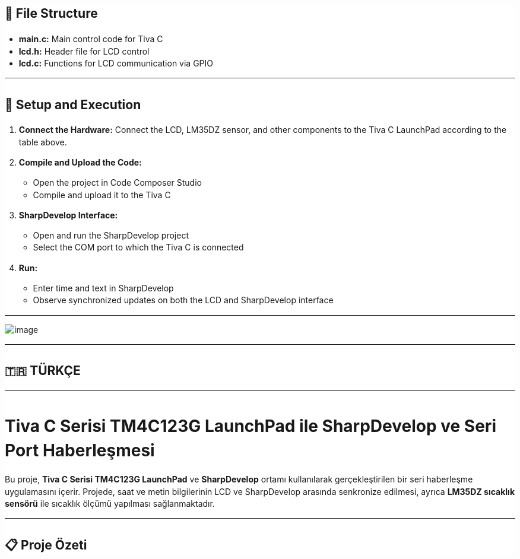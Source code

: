 ## 📄 File Structure

- **main.c:** Main control code for Tiva C  
- **lcd.h:** Header file for LCD control  
- **lcd.c:** Functions for LCD communication via GPIO  

---

## 🚀 Setup and Execution

1. **Connect the Hardware:**
   Connect the LCD, LM35DZ sensor, and other components to the Tiva C LaunchPad according to the table above.

2. **Compile and Upload the Code:**
   - Open the project in Code Composer Studio  
   - Compile and upload it to the Tiva C  

3. **SharpDevelop Interface:**
   - Open and run the SharpDevelop project  
   - Select the COM port to which the Tiva C is connected  

4. **Run:**
   - Enter time and text in SharpDevelop  
   - Observe synchronized updates on both the LCD and SharpDevelop interface  

---

<img width="432" alt="image" src="https://github.com/user-attachments/assets/cc353177-a796-4678-8aab-b9025833c01e" />







---

## 🇹🇷 TÜRKÇE 

---

# Tiva C Serisi TM4C123G LaunchPad ile SharpDevelop ve Seri Port Haberleşmesi

Bu proje, **Tiva C Serisi TM4C123G LaunchPad** ve **SharpDevelop** ortamı kullanılarak gerçekleştirilen bir seri haberleşme uygulamasını içerir. Projede, saat ve metin bilgilerinin LCD ve SharpDevelop arasında senkronize edilmesi, ayrıca **LM35DZ sıcaklık sensörü** ile sıcaklık ölçümü yapılması sağlanmaktadır.

---

## 📋 Proje Özeti
